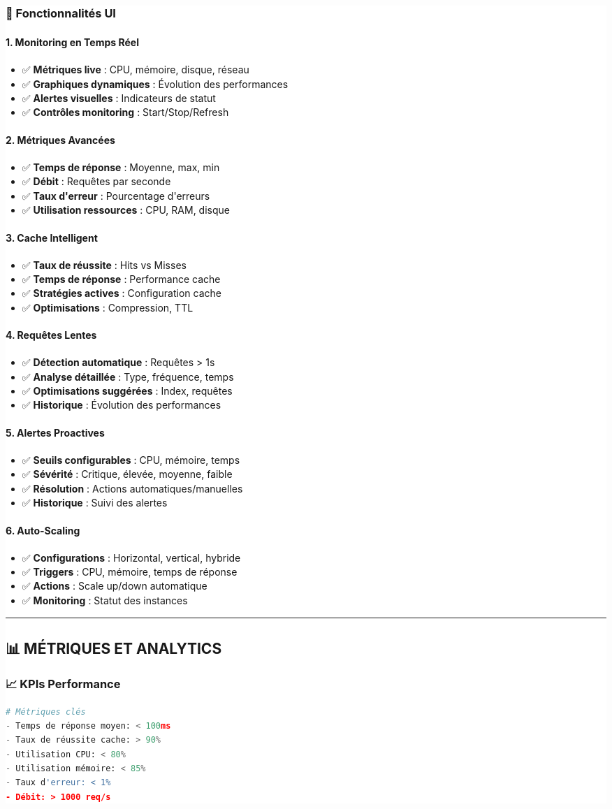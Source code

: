 ### **🎯 Fonctionnalités UI**

#### **1. Monitoring en Temps Réel**
- ✅ **Métriques live** : CPU, mémoire, disque, réseau
- ✅ **Graphiques dynamiques** : Évolution des performances
- ✅ **Alertes visuelles** : Indicateurs de statut
- ✅ **Contrôles monitoring** : Start/Stop/Refresh

#### **2. Métriques Avancées**
- ✅ **Temps de réponse** : Moyenne, max, min
- ✅ **Débit** : Requêtes par seconde
- ✅ **Taux d'erreur** : Pourcentage d'erreurs
- ✅ **Utilisation ressources** : CPU, RAM, disque

#### **3. Cache Intelligent**
- ✅ **Taux de réussite** : Hits vs Misses
- ✅ **Temps de réponse** : Performance cache
- ✅ **Stratégies actives** : Configuration cache
- ✅ **Optimisations** : Compression, TTL

#### **4. Requêtes Lentes**
- ✅ **Détection automatique** : Requêtes > 1s
- ✅ **Analyse détaillée** : Type, fréquence, temps
- ✅ **Optimisations suggérées** : Index, requêtes
- ✅ **Historique** : Évolution des performances

#### **5. Alertes Proactives**
- ✅ **Seuils configurables** : CPU, mémoire, temps
- ✅ **Sévérité** : Critique, élevée, moyenne, faible
- ✅ **Résolution** : Actions automatiques/manuelles
- ✅ **Historique** : Suivi des alertes

#### **6. Auto-Scaling**
- ✅ **Configurations** : Horizontal, vertical, hybride
- ✅ **Triggers** : CPU, mémoire, temps de réponse
- ✅ **Actions** : Scale up/down automatique
- ✅ **Monitoring** : Statut des instances

---

## 📊 **MÉTRIQUES ET ANALYTICS**

### **📈 KPIs Performance**
```python
# Métriques clés
- Temps de réponse moyen: < 100ms
- Taux de réussite cache: > 90%
- Utilisation CPU: < 80%
- Utilisation mémoire: < 85%
- Taux d'erreur: < 1%
- Débit: > 1000 req/s
```
